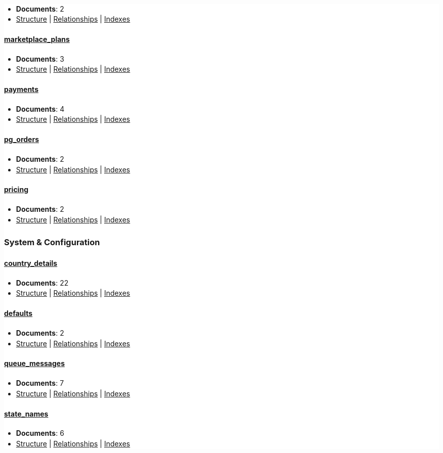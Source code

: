 - **Documents**: 2
- [Structure](./collections/marketplace_gstin/structure.md) | [Relationships](./collections/marketplace_gstin/relationships.md) | [Indexes](./collections/marketplace_gstin/indexes.md)

#### [marketplace_plans](./collections/marketplace_plans/structure.md)

- **Documents**: 3
- [Structure](./collections/marketplace_plans/structure.md) | [Relationships](./collections/marketplace_plans/relationships.md) | [Indexes](./collections/marketplace_plans/indexes.md)

#### [payments](./collections/payments/structure.md)

- **Documents**: 4
- [Structure](./collections/payments/structure.md) | [Relationships](./collections/payments/relationships.md) | [Indexes](./collections/payments/indexes.md)

#### [pg_orders](./collections/pg_orders/structure.md)

- **Documents**: 2
- [Structure](./collections/pg_orders/structure.md) | [Relationships](./collections/pg_orders/relationships.md) | [Indexes](./collections/pg_orders/indexes.md)

#### [pricing](./collections/pricing/structure.md)

- **Documents**: 2
- [Structure](./collections/pricing/structure.md) | [Relationships](./collections/pricing/relationships.md) | [Indexes](./collections/pricing/indexes.md)

### System & Configuration

#### [country_details](./collections/country_details/structure.md)

- **Documents**: 22
- [Structure](./collections/country_details/structure.md) | [Relationships](./collections/country_details/relationships.md) | [Indexes](./collections/country_details/indexes.md)

#### [defaults](./collections/defaults/structure.md)

- **Documents**: 2
- [Structure](./collections/defaults/structure.md) | [Relationships](./collections/defaults/relationships.md) | [Indexes](./collections/defaults/indexes.md)

#### [queue_messages](./collections/queue_messages/structure.md)

- **Documents**: 7
- [Structure](./collections/queue_messages/structure.md) | [Relationships](./collections/queue_messages/relationships.md) | [Indexes](./collections/queue_messages/indexes.md)

#### [state_names](./collections/state_names/structure.md)

- **Documents**: 6
- [Structure](./collections/state_names/structure.md) | [Relationships](./collections/state_names/relationships.md) | [Indexes](./collections/state_names/indexes.md)
